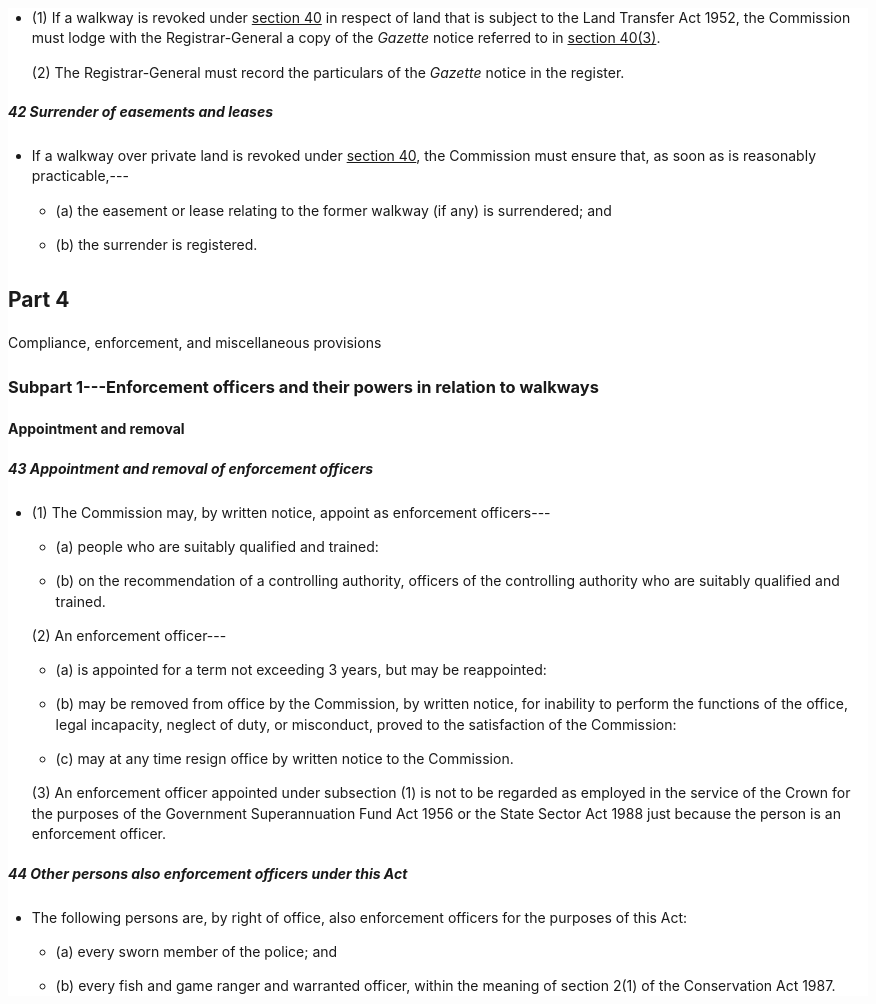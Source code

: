 *   (1) If a walkway is revoked under [section 40][53] in respect of land that is subject to the Land Transfer Act 1952, the Commission must lodge with the Registrar-General a copy of the _Gazette_ notice referred to in [section 40(3)][53].
    
    (2) The Registrar-General must record the particulars of the _Gazette_ notice in the register. 

##### 42 Surrender of easements and leases
    
*   If a walkway over private land is revoked under [section 40][53], the Commission must ensure that, as soon as is reasonably practicable,---
        
    *   (a) the easement or lease relating to the former walkway (if any) is surrendered; and
    
    *   (b) the surrender is registered.
    
    

## Part 4  
Compliance, enforcement, and miscellaneous provisions

### Subpart 1---Enforcement officers and their powers in relation to walkways

#### Appointment and removal

##### 43 Appointment and removal of enforcement officers
    
*   (1) The Commission may, by written notice, appoint as enforcement officers---
        
    *   (a) people who are suitably qualified and trained:
    
    *   (b) on the recommendation of a controlling authority, officers of the controlling authority who are suitably qualified and trained.
    
    (2) An enforcement officer---
        
    *   (a) is appointed for a term not exceeding 3 years, but may be reappointed:
    
    *   (b) may be removed from office by the Commission, by written notice, for inability to perform the functions of the office, legal incapacity, neglect of duty, or misconduct, proved to the satisfaction of the Commission:
    
    *   (c) may at any time resign office by written notice to the Commission.
    
    (3) An enforcement officer appointed under subsection (1) is not to be regarded as employed in the service of the Crown for the purposes of the Government Superannuation Fund Act 1956 or the State Sector Act 1988 just because the person is an enforcement officer.

##### 44 Other persons also enforcement officers under this Act
    
*   The following persons are, by right of office, also enforcement officers for the purposes of this Act:
        
    *   (a) every sworn member of the police; and
    
    *   (b) every fish and game ranger and warranted officer, within the meaning of section 2(1) of the Conservation Act 1987\.
    

[0]: http://www.legislation.govt.nz/act/public/2008/0101/latest/link.aspx?id=DLM195466
[1]: http://www.legislation.govt.nz/act/public/2008/0101/latest/whole.html#DLM1244019
[2]: http://www.legislation.govt.nz/act/public/2008/0101/latest/whole.html#DLM1244020
[3]: http://www.legislation.govt.nz/act/public/2008/0101/latest/whole.html#DLM1244021
[4]: http://www.legislation.govt.nz/act/public/2008/0101/latest/whole.html#DLM1244022
[5]: http://www.legislation.govt.nz/act/public/2008/0101/latest/whole.html#DLM1244023
[6]: http://www.legislation.govt.nz/act/public/2008/0101/latest/whole.html#DLM1244101
[7]: http://www.legislation.govt.nz/act/public/2008/0101/latest/whole.html#DLM1244102
[8]: http://www.legislation.govt.nz/act/public/2008/0101/latest/whole.html#DLM1244103
[9]: http://www.legislation.govt.nz/act/public/2008/0101/latest/whole.html#DLM1244104
[10]: http://www.legislation.govt.nz/act/public/2008/0101/latest/whole.html#DLM1244105
[11]: http://www.legislation.govt.nz/act/public/2008/0101/latest/whole.html#DLM1244106
[12]: http://www.legislation.govt.nz/act/public/2008/0101/latest/whole.html#DLM1244107
[13]: http://www.legislation.govt.nz/act/public/2008/0101/latest/whole.html#DLM1244108
[14]: http://www.legislation.govt.nz/act/public/2008/0101/latest/whole.html#DLM1244109
[15]: http://www.legislation.govt.nz/act/public/2008/0101/latest/whole.html#DLM1244110
[16]: http://www.legislation.govt.nz/act/public/2008/0101/latest/whole.html#DLM1244111
[17]: http://www.legislation.govt.nz/act/public/2008/0101/latest/whole.html#DLM1244116
[18]: http://www.legislation.govt.nz/act/public/2008/0101/latest/whole.html#DLM1244117
[19]: http://www.legislation.govt.nz/act/public/2008/0101/latest/whole.html#DLM1244118
[20]: http://www.legislation.govt.nz/act/public/2008/0101/latest/whole.html#DLM1244119
[21]: http://www.legislation.govt.nz/act/public/2008/0101/latest/whole.html#DLM1244120
[22]: http://www.legislation.govt.nz/act/public/2008/0101/latest/whole.html#DLM1244121
[23]: http://www.legislation.govt.nz/act/public/2008/0101/latest/whole.html#DLM1244122
[24]: http://www.legislation.govt.nz/act/public/2008/0101/latest/whole.html#DLM1244123
[25]: http://www.legislation.govt.nz/act/public/2008/0101/latest/whole.html#DLM1244124
[26]: http://www.legislation.govt.nz/act/public/2008/0101/latest/whole.html#DLM1244125
[27]: http://www.legislation.govt.nz/act/public/2008/0101/latest/whole.html#DLM1244126
[28]: http://www.legislation.govt.nz/act/public/2008/0101/latest/whole.html#DLM1244127
[29]: http://www.legislation.govt.nz/act/public/2008/0101/latest/whole.html#DLM1244128
[30]: http://www.legislation.govt.nz/act/public/2008/0101/latest/whole.html#DLM1244129
[31]: http://www.legislation.govt.nz/act/public/2008/0101/latest/whole.html#DLM1244131
[32]: http://www.legislation.govt.nz/act/public/2008/0101/latest/whole.html#DLM1453611
[33]: http://www.legislation.govt.nz/act/public/2008/0101/latest/whole.html#DLM1244132
[34]: http://www.legislation.govt.nz/act/public/2008/0101/latest/whole.html#DLM1244133
[35]: http://www.legislation.govt.nz/act/public/2008/0101/latest/whole.html#DLM1244134
[36]: http://www.legislation.govt.nz/act/public/2008/0101/latest/whole.html#DLM1244135
[37]: http://www.legislation.govt.nz/act/public/2008/0101/latest/whole.html#DLM1244136
[38]: http://www.legislation.govt.nz/act/public/2008/0101/latest/whole.html#DLM1244137
[39]: http://www.legislation.govt.nz/act/public/2008/0101/latest/whole.html#DLM1244138
[40]: http://www.legislation.govt.nz/act/public/2008/0101/latest/whole.html#DLM1453612
[41]: http://www.legislation.govt.nz/act/public/2008/0101/latest/whole.html#DLM1244139
[42]: http://www.legislation.govt.nz/act/public/2008/0101/latest/whole.html#DLM1244140
[43]: http://www.legislation.govt.nz/act/public/2008/0101/latest/whole.html#DLM1244143
[44]: http://www.legislation.govt.nz/act/public/2008/0101/latest/whole.html#DLM1244144
[45]: http://www.legislation.govt.nz/act/public/2008/0101/latest/whole.html#DLM1453613
[46]: http://www.legislation.govt.nz/act/public/2008/0101/latest/whole.html#DLM1244146
[47]: http://www.legislation.govt.nz/act/public/2008/0101/latest/whole.html#DLM1244147
[48]: http://www.legislation.govt.nz/act/public/2008/0101/latest/whole.html#DLM1244148
[49]: http://www.legislation.govt.nz/act/public/2008/0101/latest/whole.html#DLM1244149
[50]: http://www.legislation.govt.nz/act/public/2008/0101/latest/whole.html#DLM1244150
[51]: http://www.legislation.govt.nz/act/public/2008/0101/latest/whole.html#DLM1244151
[52]: http://www.legislation.govt.nz/act/public/2008/0101/latest/whole.html#DLM1244152
[53]: http://www.legislation.govt.nz/act/public/2008/0101/latest/whole.html#DLM1244153
[54]: http://www.legislation.govt.nz/act/public/2008/0101/latest/whole.html#DLM1244154
[55]: http://www.legislation.govt.nz/act/public/2008/0101/latest/whole.html#DLM1244155
[56]: http://www.legislation.govt.nz/act/public/2008/0101/latest/whole.html#DLM1244156
[57]: http://www.legislation.govt.nz/act/public/2008/0101/latest/whole.html#DLM1244157
[58]: http://www.legislation.govt.nz/act/public/2008/0101/latest/whole.html#DLM1244158
[59]: http://www.legislation.govt.nz/act/public/2008/0101/latest/whole.html#DLM1244159
[60]: http://www.legislation.govt.nz/act/public/2008/0101/latest/whole.html#DLM1244160
[61]: http://www.legislation.govt.nz/act/public/2008/0101/latest/whole.html#DLM1244161
[62]: http://www.legislation.govt.nz/act/public/2008/0101/latest/whole.html#DLM1244162
[63]: http://www.legislation.govt.nz/act/public/2008/0101/latest/whole.html#DLM1244163
[64]: http://www.legislation.govt.nz/act/public/2008/0101/latest/whole.html#DLM1244164
[65]: http://www.legislation.govt.nz/act/public/2008/0101/latest/whole.html#DLM1244165
[66]: http://www.legislation.govt.nz/act/public/2008/0101/latest/whole.html#DLM1244166
[67]: http://www.legislation.govt.nz/act/public/2008/0101/latest/whole.html#DLM1244167
[68]: http://www.legislation.govt.nz/act/public/2008/0101/latest/whole.html#DLM1244168
[69]: http://www.legislation.govt.nz/act/public/2008/0101/latest/whole.html#DLM1244169
[70]: http://www.legislation.govt.nz/act/public/2008/0101/latest/whole.html#DLM1244170
[71]: http://www.legislation.govt.nz/act/public/2008/0101/latest/whole.html#DLM1244171
[72]: http://www.legislation.govt.nz/act/public/2008/0101/latest/whole.html#DLM1244172
[73]: http://www.legislation.govt.nz/act/public/2008/0101/latest/whole.html#DLM1244173
[74]: http://www.legislation.govt.nz/act/public/2008/0101/latest/whole.html#DLM1244182
[75]: http://www.legislation.govt.nz/act/public/2008/0101/latest/whole.html#DLM1244183
[76]: http://www.legislation.govt.nz/act/public/2008/0101/latest/whole.html#DLM1453614
[77]: http://www.legislation.govt.nz/act/public/2008/0101/latest/whole.html#DLM1244190
[78]: http://www.legislation.govt.nz/act/public/2008/0101/latest/whole.html#DLM1244191
[79]: http://www.legislation.govt.nz/act/public/2008/0101/latest/whole.html#DLM1244192
[80]: http://www.legislation.govt.nz/act/public/2008/0101/latest/whole.html#DLM1244193
[81]: http://www.legislation.govt.nz/act/public/2008/0101/latest/whole.html#DLM1244194
[82]: http://www.legislation.govt.nz/act/public/2008/0101/latest/whole.html#DLM1244195
[83]: http://www.legislation.govt.nz/act/public/2008/0101/latest/whole.html#DLM1244196
[84]: http://www.legislation.govt.nz/act/public/2008/0101/latest/whole.html#DLM1244197
[85]: http://www.legislation.govt.nz/act/public/2008/0101/latest/whole.html#DLM1244198
[86]: http://www.legislation.govt.nz/act/public/2008/0101/latest/whole.html#DLM1244199
[87]: http://www.legislation.govt.nz/act/public/2008/0101/latest/whole.html#DLM1453615
[88]: http://www.legislation.govt.nz/act/public/2008/0101/latest/whole.html#DLM1453616
[89]: http://www.legislation.govt.nz/act/public/2008/0101/latest/whole.html#DLM1244200
[90]: http://www.legislation.govt.nz/act/public/2008/0101/latest/whole.html#DLM1244201
[91]: http://www.legislation.govt.nz/act/public/2008/0101/latest/whole.html#DLM1244202
[92]: http://www.legislation.govt.nz/act/public/2008/0101/latest/whole.html#DLM1244203
[93]: http://www.legislation.govt.nz/act/public/2008/0101/latest/whole.html#DLM1244205
[94]: http://www.legislation.govt.nz/act/public/2008/0101/latest/whole.html#DLM1453617
[95]: http://www.legislation.govt.nz/act/public/2008/0101/latest/whole.html#DLM1244206
[96]: http://www.legislation.govt.nz/act/public/2008/0101/latest/whole.html#DLM1244207
[97]: http://www.legislation.govt.nz/act/public/2008/0101/latest/whole.html#DLM1244208
[98]: http://www.legislation.govt.nz/act/public/2008/0101/latest/whole.html#DLM1244209
[99]: http://www.legislation.govt.nz/act/public/2008/0101/latest/whole.html#DLM1244210
[100]: http://www.legislation.govt.nz/act/public/2008/0101/latest/whole.html#DLM1244211
[101]: http://www.legislation.govt.nz/act/public/2008/0101/latest/whole.html#DLM1421700
[102]: http://www.legislation.govt.nz/act/public/2008/0101/latest/whole.html#DLM1421701
[103]: http://www.legislation.govt.nz/act/public/2008/0101/latest/whole.html#DLM1421702
[104]: http://www.legislation.govt.nz/act/public/2008/0101/latest/whole.html#DLM1421703
[105]: http://www.legislation.govt.nz/act/public/2008/0101/latest/whole.html#DLM1244212
[106]: http://www.legislation.govt.nz/act/public/2008/0101/latest/whole.html#DLM1244213
[107]: http://www.legislation.govt.nz/act/public/2008/0101/latest/whole.html#DLM1244214
[108]: http://www.legislation.govt.nz/act/public/2008/0101/latest/whole.html#DLM1244215
[109]: http://www.legislation.govt.nz/act/public/2008/0101/latest/whole.html#DLM1244216
[110]: http://www.legislation.govt.nz/act/public/2008/0101/latest/whole.html#DLM1244217
[111]: http://www.legislation.govt.nz/act/public/2008/0101/latest/link.aspx?id=DLM142402
[112]: http://www.legislation.govt.nz/act/public/2008/0101/latest/link.aspx?id=DLM160819
[113]: http://www.legislation.govt.nz/act/public/2008/0101/latest/link.aspx?id=DLM130706
[114]: http://www.legislation.govt.nz/act/public/2008/0101/latest/link.aspx?id=DLM72627
[115]: http://www.legislation.govt.nz/act/public/2008/0101/latest/link.aspx?id=DLM170881
[116]: http://www.legislation.govt.nz/act/public/2008/0101/latest/link.aspx?id=DLM289897
[117]: http://www.legislation.govt.nz/act/public/2008/0101/latest/link.aspx?id=DLM290517
[118]: http://www.legislation.govt.nz/act/public/2008/0101/latest/link.aspx?id=DLM435415
[119]: http://www.legislation.govt.nz/act/public/2008/0101/latest/link.aspx?id=DLM269037
[120]: http://www.legislation.govt.nz/act/public/2008/0101/latest/link.aspx?id=DLM270019
[121]: http://www.legislation.govt.nz/act/public/2008/0101/latest/link.aspx?id=DLM420326
[122]: http://www.legislation.govt.nz/act/public/2008/0101/latest/link.aspx?id=DLM157167
[123]: http://www.legislation.govt.nz/act/public/2008/0101/latest/link.aspx?id=DLM142447
[124]: http://www.legislation.govt.nz/act/public/2008/0101/latest/link.aspx?id=DLM332732
[125]: http://www.legislation.govt.nz/act/public/2008/0101/latest/link.aspx?id=DLM103616
[126]: http://www.legislation.govt.nz/act/public/2008/0101/latest/link.aspx?id=DLM276819
[127]: http://www.legislation.govt.nz/act/public/2008/0101/latest/link.aspx?id=DLM142600
[128]: http://www.legislation.govt.nz/act/public/2008/0101/latest/link.aspx?id=DLM142498
[129]: http://www.legislation.govt.nz/act/public/2008/0101/latest/link.aspx?id=DLM291869
[130]: http://www.legislation.govt.nz/act/public/2008/0101/latest/link.aspx?id=DLM3360057
[131]: http://www.legislation.govt.nz/act/public/2008/0101/latest/link.aspx?id=DLM3360067
[132]: http://www.legislation.govt.nz/act/public/2008/0101/latest/link.aspx?id=DLM3360714
[133]: http://www.legislation.govt.nz/act/public/2008/0101/latest/link.aspx?id=DLM374415
[134]: http://www.legislation.govt.nz/act/public/2008/0101/latest/link.aspx?id=DLM315367
[135]: http://www.legislation.govt.nz/act/public/2008/0101/latest/link.aspx?id=DLM3388552
[136]: http://www.legislation.govt.nz/act/public/2008/0101/latest/link.aspx?id=DLM209949
[137]: http://www.legislation.govt.nz/act/public/2008/0101/latest/link.aspx?id=DLM135593
[138]: http://www.legislation.govt.nz/act/public/2008/0101/latest/link.aspx?id=DLM339673
[139]: http://www.legislation.govt.nz/act/public/2008/0101/latest/link.aspx?id=DLM173404
[140]: http://www.legislation.govt.nz/act/public/2008/0101/latest/link.aspx?id=DLM173407
[141]: http://www.legislation.govt.nz/act/public/2008/0101/latest/link.aspx?id=DLM209931
[142]: http://www.legislation.govt.nz/act/public/2008/0101/latest/link.aspx?id=DLM209936
[143]: http://www.legislation.govt.nz/act/public/2008/0101/latest/link.aspx?id=DLM209938
[144]: http://www.legislation.govt.nz/act/public/2008/0101/latest/link.aspx?id=DLM162983
[145]: http://www.legislation.govt.nz/act/public/2008/0101/latest/link.aspx?id=DLM446395
[146]: http://www.legislation.govt.nz/act/public/2008/0101/latest/link.aspx?id=DLM446842
[147]: http://www.legislation.govt.nz/act/public/2008/0101/latest/link.aspx?id=DLM209477
[148]: http://www.legislation.govt.nz/act/public/2008/0101/latest/link.aspx?id=DLM103609
[149]: http://www.legislation.govt.nz/act/public/2008/0101/latest/link.aspx?id=DLM329630
[150]: http://www.legislation.govt.nz/act/public/2008/0101/latest/link.aspx?id=DLM426893
[151]: http://www.legislation.govt.nz/act/public/2008/0101/latest/link.aspx?id=DLM52557
[152]: http://www.legislation.govt.nz/act/public/2008/0101/latest/link.aspx?id=DLM33081
[153]: http://www.legislation.govt.nz/act/public/2008/0101/latest/link.aspx?id=DLM430983
[154]: http://www.legislation.govt.nz/act/public/2008/0101/latest/link.aspx?id=DLM85720
[155]: http://www.pco.parliament.govt.nz/reprints/
[156]: http://www.legislation.govt.nz/act/public/2008/0101/latest/link.aspx?id=DLM195439
[157]: http://www.pco.parliament.govt.nz/editorial-conventions/
[158]: http://www.legislation.govt.nz/act/public/2008/0101/latest/link.aspx?id=DLM195468
[159]: http://www.legislation.govt.nz/act/public/2008/0101/latest/link.aspx?id=DLM195470